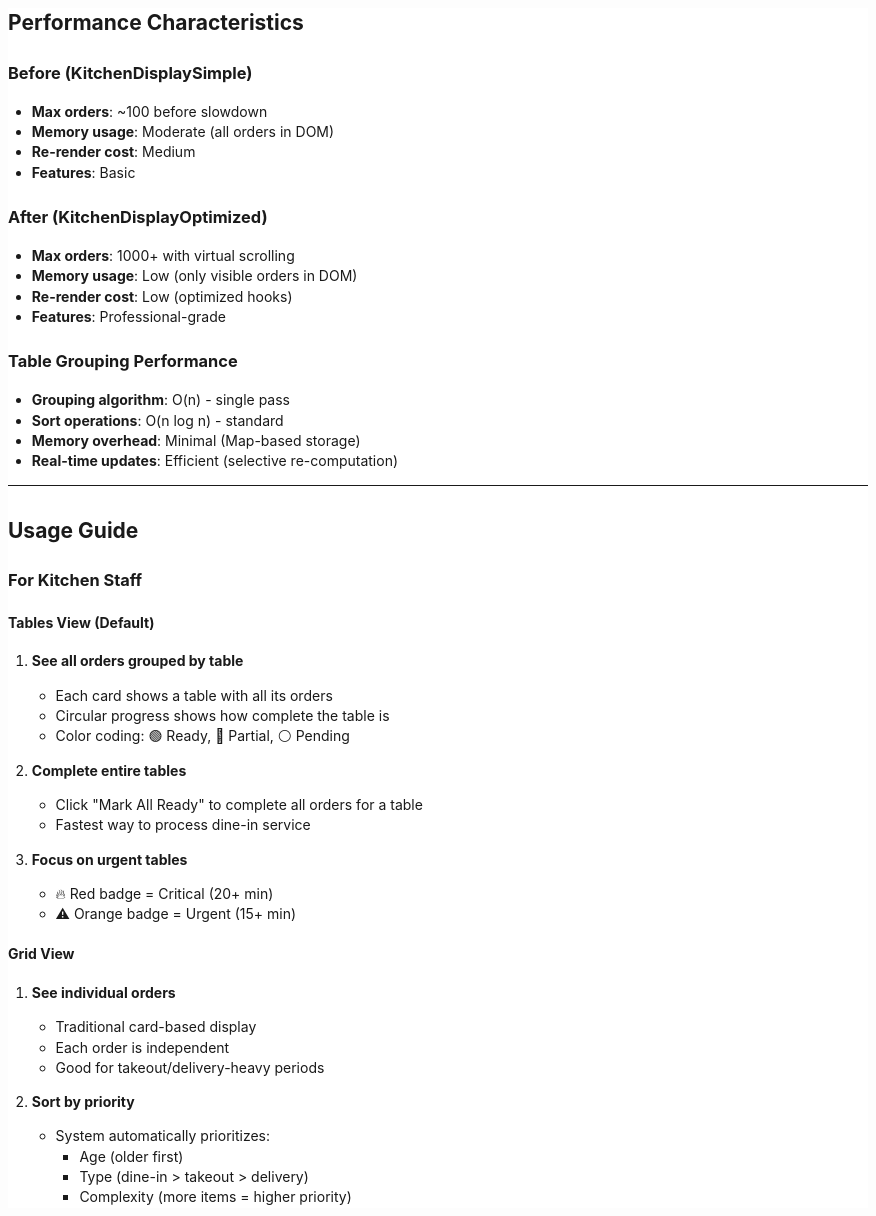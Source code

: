 ## Performance Characteristics

### Before (KitchenDisplaySimple)
- **Max orders**: ~100 before slowdown
- **Memory usage**: Moderate (all orders in DOM)
- **Re-render cost**: Medium
- **Features**: Basic

### After (KitchenDisplayOptimized)
- **Max orders**: 1000+ with virtual scrolling
- **Memory usage**: Low (only visible orders in DOM)
- **Re-render cost**: Low (optimized hooks)
- **Features**: Professional-grade

### Table Grouping Performance
- **Grouping algorithm**: O(n) - single pass
- **Sort operations**: O(n log n) - standard
- **Memory overhead**: Minimal (Map-based storage)
- **Real-time updates**: Efficient (selective re-computation)

---

## Usage Guide

### For Kitchen Staff

#### Tables View (Default)
1. **See all orders grouped by table**
   - Each card shows a table with all its orders
   - Circular progress shows how complete the table is
   - Color coding: 🟢 Ready, 🔵 Partial, ⚪ Pending

2. **Complete entire tables**
   - Click "Mark All Ready" to complete all orders for a table
   - Fastest way to process dine-in service

3. **Focus on urgent tables**
   - 🔥 Red badge = Critical (20+ min)
   - ⚠️ Orange badge = Urgent (15+ min)

#### Grid View
1. **See individual orders**
   - Traditional card-based display
   - Each order is independent
   - Good for takeout/delivery-heavy periods

2. **Sort by priority**
   - System automatically prioritizes:
     - Age (older first)
     - Type (dine-in > takeout > delivery)
     - Complexity (more items = higher priority)
